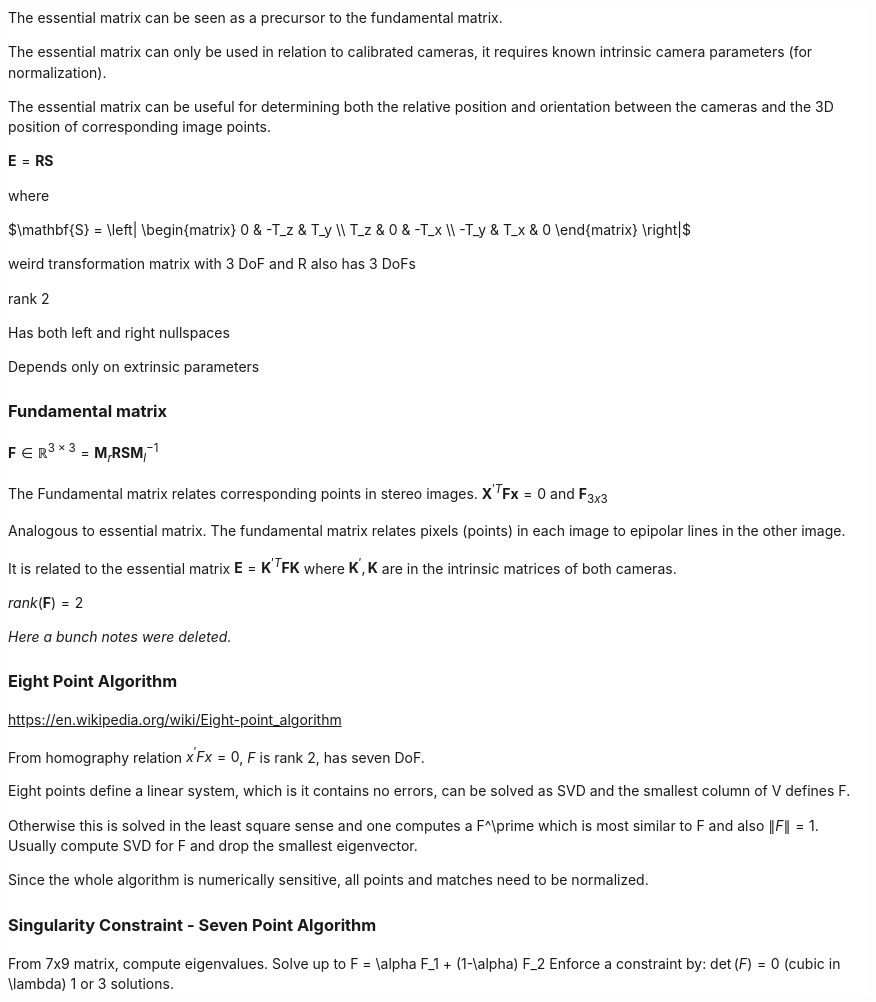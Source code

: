 The essential matrix can be seen as a precursor to the fundamental matrix. 

The essential matrix can only be used in relation to calibrated cameras, it requires known intrinsic camera parameters (for normalization).

The essential matrix can be useful for determining both the relative position and orientation between the cameras and the 3D position of corresponding image points.

$\mathbf{E}=\mathbf{RS}$

where 

$\mathbf{S} = \left| \begin{matrix} 0 & -T_z & T_y \\ T_z & 0 & -T_x \\ -T_y & T_x & 0  \end{matrix} \right|$

weird transformation matrix with 3 DoF and R also has 3 DoFs

rank 2 

Has both left and right nullspaces

Depends only on extrinsic parameters

### Fundamental matrix

$\mathbf F \in \mathbb{R}^{3\times3} = \mathbf{M}_r\mathbf{RSM}_l^{-1}$ 

The Fundamental matrix relates corresponding points in stereo images.
$\mathbf{X}^{\prime T}\mathbf{Fx}=0$ and $\mathbf{F}_{3x3}$

Analogous to essential matrix. The fundamental matrix relates pixels (points) in each image to epipolar lines in the other image.

It is related to the essential matrix $\mathbf{E} = \mathbf{K}^{\prime T} \mathbf{FK}$ where $\mathbf{K}^{\prime}, \mathbf{K}$ are in the intrinsic matrices of both cameras.

$rank(\mathbf{F}) = 2$

*Here a bunch notes were deleted.*


### Eight Point Algorithm

https://en.wikipedia.org/wiki/Eight-point_algorithm

From homography relation $x^\prime F x = 0$, $F$ is rank 2, has seven DoF. 

Eight points define a linear system, which is it contains no errors, can be solved as SVD and the smallest column of V defines F.

Otherwise this is solved in the least square sense and one computes a F^\prime which is most similar to F and also $\|F\|=1$. Usually compute SVD for F and drop the smallest eigenvector. 

Since the whole algorithm is numerically sensitive, all points and matches need to be normalized. 

### Singularity Constraint - Seven Point Algorithm
From 7x9 matrix, compute eigenvalues.
Solve up to F = \alpha F_1 + (1-\alpha) F_2 
Enforce a constraint by: $\det(F) = 0$ (cubic in \lambda)
1 or 3 solutions.
